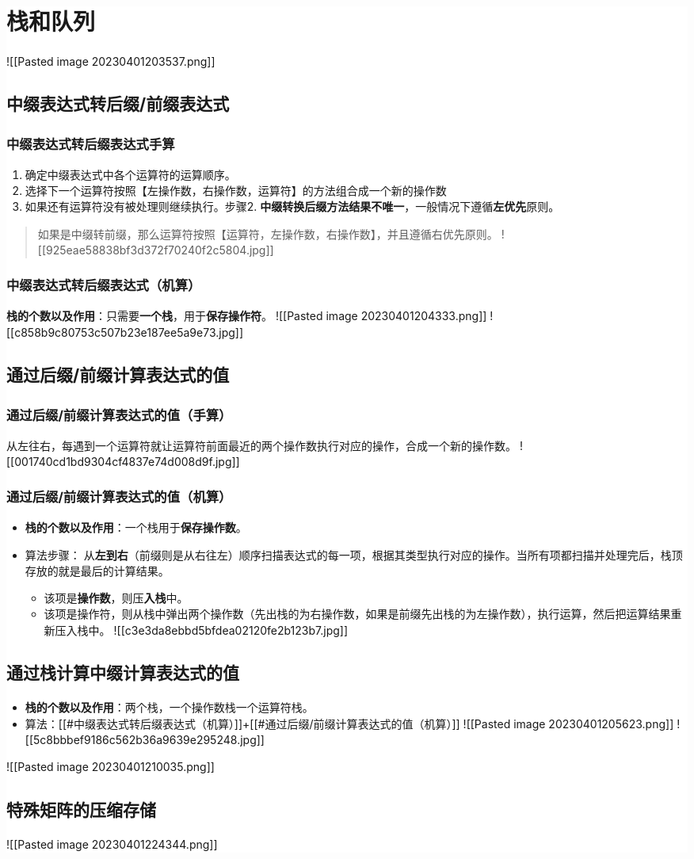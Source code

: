# 栈和队列
![[Pasted image 20230401203537.png]]

## 中缀表达式转后缀/前缀表达式
### 中缀表达式转后缀表达式手算
1. 确定中缀表达式中各个运算符的运算顺序。
2. 选择下一个运算符按照【左操作数，右操作数，运算符】的方法组合成一个新的操作数
3. 如果还有运算符没有被处理则继续执行。步骤2.
**中缀转换后缀方法结果不唯一**，一般情况下遵循**左优先**原则。
>如果是中缀转前缀，那么运算符按照【运算符，左操作数，右操作数】，并且遵循右优先原则。
![[925eae58838bf3d372f70240f2c5804.jpg]]

### 中缀表达式转后缀表达式（机算）
**栈的个数以及作用**：只需要**一个栈**，用于**保存操作符**。
![[Pasted image 20230401204333.png]]
![[c858b9c80753c507b23e187ee5a9e73.jpg]]

## 通过后缀/前缀计算表达式的值
### 通过后缀/前缀计算表达式的值（手算）
从左往右，每遇到一个运算符就让运算符前面最近的两个操作数执行对应的操作，合成一个新的操作数。
![[001740cd1bd9304cf4837e74d008d9f.jpg]]


### 通过后缀/前缀计算表达式的值（机算）
- **栈的个数以及作用**：一个栈用于**保存操作数**。

- 算法步骤：
从**左到右**（前缀则是从右往左）顺序扫描表达式的每一项，根据其类型执行对应的操作。当所有项都扫描并处理完后，栈顶存放的就是最后的计算结果。
	-  该项是**操作数**，则压**入栈**中。
	- 该项是操作符，则从栈中弹出两个操作数（先出栈的为右操作数，如果是前缀先出栈的为左操作数），执行运算，然后把运算结果重新压入栈中。
![[c3e3da8ebbd5bfdea02120fe2b123b7.jpg]]



## 通过栈计算中缀计算表达式的值
- **栈的个数以及作用**：两个栈，一个操作数栈一个运算符栈。
- 算法：[[#中缀表达式转后缀表达式（机算）]]+[[#通过后缀/前缀计算表达式的值（机算）]]
![[Pasted image 20230401205623.png]]
![[5c8bbbef9186c562b36a9639e295248.jpg]]

![[Pasted image 20230401210035.png]]

## 特殊矩阵的压缩存储
![[Pasted image 20230401224344.png]]
